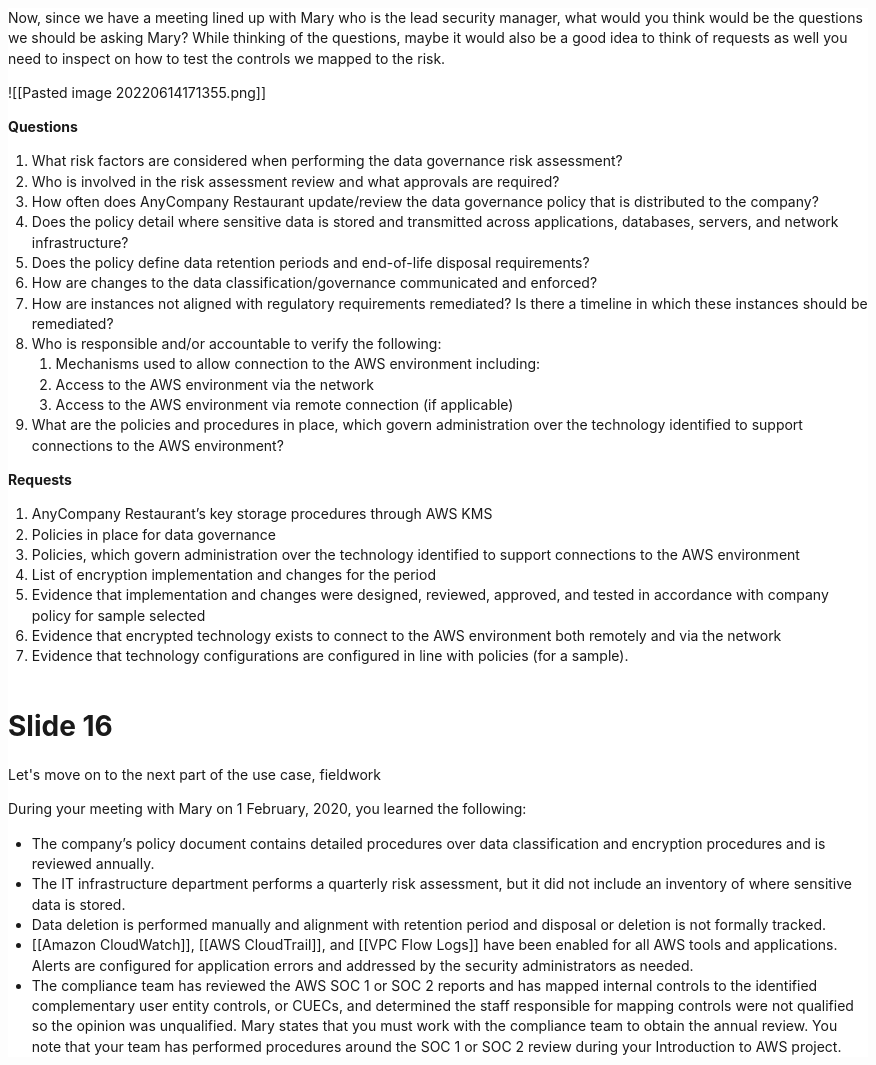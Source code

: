 Now, since we have a meeting lined up with Mary who is the lead security manager, what would you think would be the questions we should be asking Mary? While thinking of the questions, maybe it would also be a good idea to think of requests as well you need to inspect on how to test the controls we mapped to the risk. 

![[Pasted image 20220614171355.png]]

**Questions**

1. What risk factors are considered when performing the data governance risk assessment?
2. Who is involved in the risk assessment review and what approvals are required?
3. How often does AnyCompany Restaurant update/review the data governance policy that is distributed to the company?
4. Does the policy detail where sensitive data is stored and transmitted across applications, databases, servers, and network infrastructure?
5. Does the policy define data retention periods and end-of-life disposal requirements?
6. How are changes to the data classification/governance communicated and enforced?
7. How are instances not aligned with regulatory requirements remediated? Is there a timeline in which these instances should be remediated?
8. Who is responsible and/or accountable to verify the following:
	1. Mechanisms used to allow connection to the AWS environment including:
	2. Access to the AWS environment via the network
	3. Access to the AWS environment via remote connection (if applicable)
9. What are the policies and procedures in place, which govern administration over the technology identified to support connections to the AWS environment?

**Requests**

1. AnyCompany Restaurant’s key storage procedures through AWS KMS
2. Policies in place for data governance
3. Policies, which govern administration over the technology identified to support connections to the AWS environment
4. List of encryption implementation and changes for the period
5. Evidence that implementation and changes were designed, reviewed, approved, and tested in accordance with company policy for sample selected
6. Evidence that encrypted technology exists to connect to the AWS environment both remotely and via the network
7. Evidence that technology configurations are configured in line with policies (for a sample).

# Slide 16

Let's move on to the next part of the use case, fieldwork 

During your meeting with Mary on 1 February, 2020, you learned the following:

- The company’s policy document contains detailed procedures over data classification and encryption procedures and is reviewed annually.
- The IT infrastructure department performs a quarterly risk assessment, but it did not include an inventory of where sensitive data is stored.
- Data deletion is performed manually and alignment with retention period and disposal or deletion is not formally tracked.
- [[Amazon CloudWatch]], [[AWS CloudTrail]], and [[VPC Flow Logs]] have been enabled for all AWS tools and applications. Alerts are configured for application errors and addressed by the security administrators as needed.
- The compliance team has reviewed the AWS SOC 1 or SOC 2 reports and has mapped internal controls to the identified complementary user entity controls, or CUECs, and determined the staff responsible for mapping controls were not qualified so the opinion was unqualified. Mary states that you must work with the compliance team to obtain the annual review. You note that your team has performed procedures around the SOC 1 or SOC 2 review during your Introduction to AWS project.
